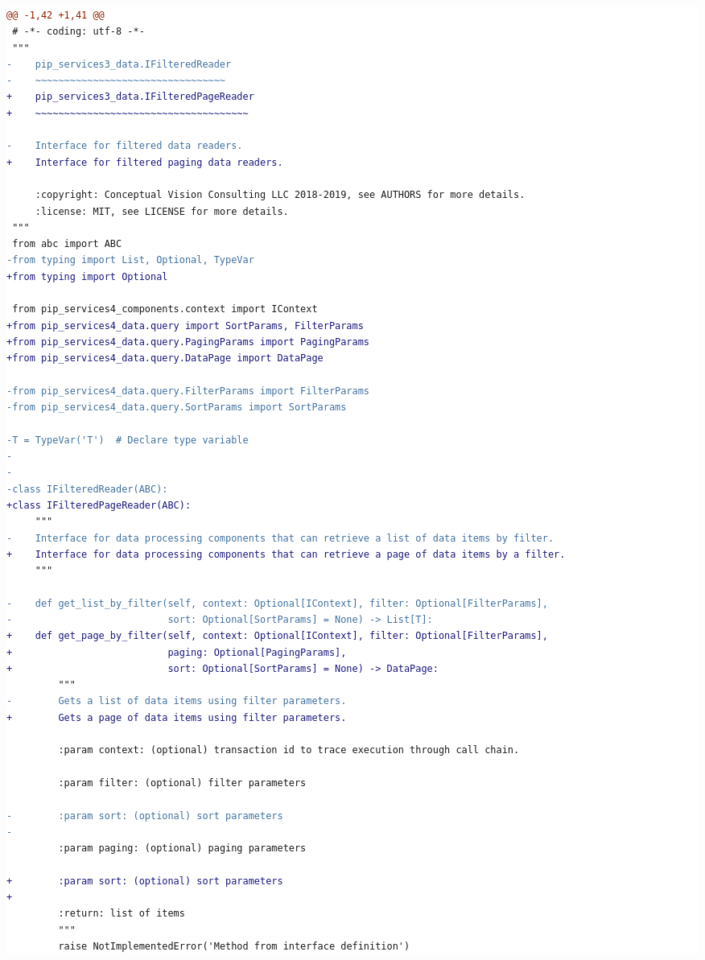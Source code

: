 ```diff
@@ -1,42 +1,41 @@
 # -*- coding: utf-8 -*-
 """
-    pip_services3_data.IFilteredReader
-    ~~~~~~~~~~~~~~~~~~~~~~~~~~~~~~~~~
+    pip_services3_data.IFilteredPageReader
+    ~~~~~~~~~~~~~~~~~~~~~~~~~~~~~~~~~~~~~
     
-    Interface for filtered data readers.
+    Interface for filtered paging data readers.
     
     :copyright: Conceptual Vision Consulting LLC 2018-2019, see AUTHORS for more details.
     :license: MIT, see LICENSE for more details.
 """
 from abc import ABC
-from typing import List, Optional, TypeVar
+from typing import Optional
 
 from pip_services4_components.context import IContext
+from pip_services4_data.query import SortParams, FilterParams
+from pip_services4_data.query.PagingParams import PagingParams
+from pip_services4_data.query.DataPage import DataPage
 
-from pip_services4_data.query.FilterParams import FilterParams
-from pip_services4_data.query.SortParams import SortParams
 
-T = TypeVar('T')  # Declare type variable
-
-
-class IFilteredReader(ABC):
+class IFilteredPageReader(ABC):
     """
-    Interface for data processing components that can retrieve a list of data items by filter.
+    Interface for data processing components that can retrieve a page of data items by a filter.
     """
 
-    def get_list_by_filter(self, context: Optional[IContext], filter: Optional[FilterParams],
-                           sort: Optional[SortParams] = None) -> List[T]:
+    def get_page_by_filter(self, context: Optional[IContext], filter: Optional[FilterParams],
+                           paging: Optional[PagingParams],
+                           sort: Optional[SortParams] = None) -> DataPage:
         """
-        Gets a list of data items using filter parameters.
+        Gets a page of data items using filter parameters.
 
         :param context: (optional) transaction id to trace execution through call chain.
 
         :param filter: (optional) filter parameters
 
-        :param sort: (optional) sort parameters
-
         :param paging: (optional) paging parameters
 
+        :param sort: (optional) sort parameters
+
         :return: list of items
         """
         raise NotImplementedError('Method from interface definition')
```
